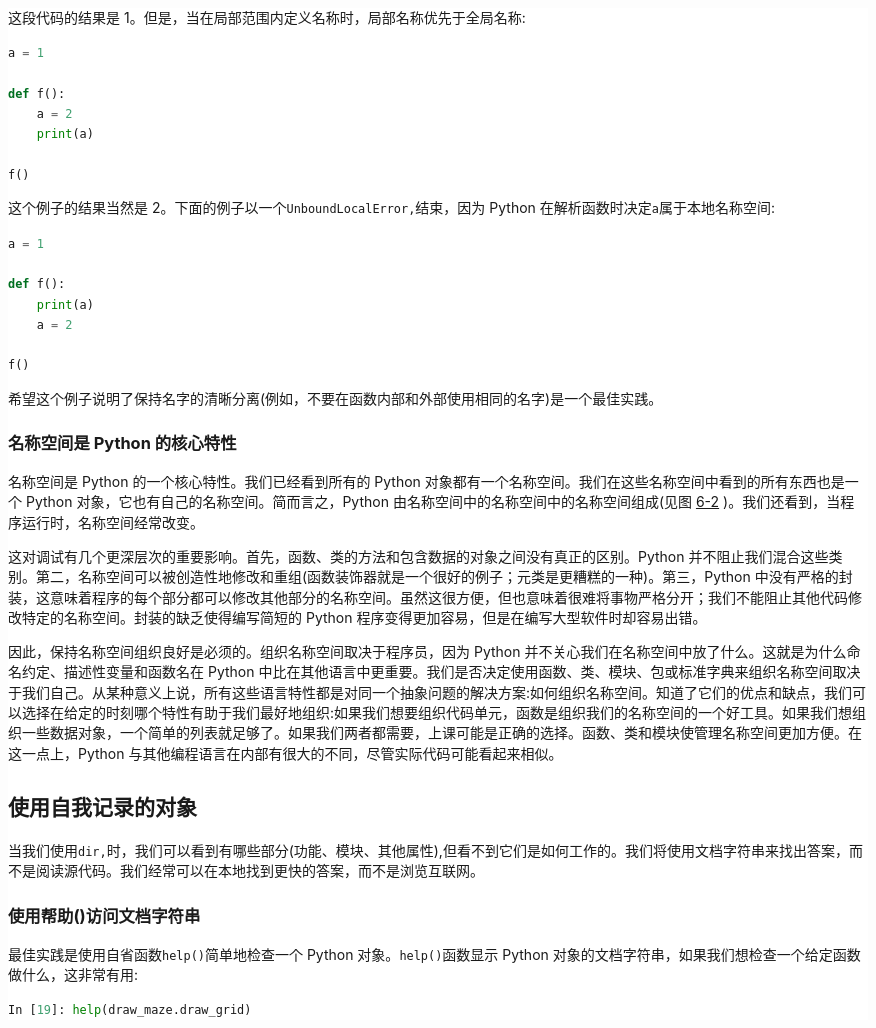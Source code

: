 这段代码的结果是 1。但是，当在局部范围内定义名称时，局部名称优先于全局名称:

```py
a = 1

def f():
    a = 2
    print(a)

f()

```

这个例子的结果当然是 2。下面的例子以一个`UnboundLocalError,`结束，因为 Python 在解析函数时决定`a`属于本地名称空间:

```py
a = 1

def f():
    print(a)
    a = 2

f()

```

希望这个例子说明了保持名字的清晰分离(例如，不要在函数内部和外部使用相同的名字)是一个最佳实践。

### 名称空间是 Python 的核心特性

名称空间是 Python 的一个核心特性。我们已经看到所有的 Python 对象都有一个名称空间。我们在这些名称空间中看到的所有东西也是一个 Python 对象，它也有自己的名称空间。简而言之，Python 由名称空间中的名称空间中的名称空间组成(见图 [6-2](#Fig2) )。我们还看到，当程序运行时，名称空间经常改变。

这对调试有几个更深层次的重要影响。首先，函数、类的方法和包含数据的对象之间没有真正的区别。Python 并不阻止我们混合这些类别。第二，名称空间可以被创造性地修改和重组(函数装饰器就是一个很好的例子；元类是更糟糕的一种)。第三，Python 中没有严格的封装，这意味着程序的每个部分都可以修改其他部分的名称空间。虽然这很方便，但也意味着很难将事物严格分开；我们不能阻止其他代码修改特定的名称空间。封装的缺乏使得编写简短的 Python 程序变得更加容易，但是在编写大型软件时却容易出错。

因此，保持名称空间组织良好是必须的。组织名称空间取决于程序员，因为 Python 并不关心我们在名称空间中放了什么。这就是为什么命名约定、描述性变量和函数名在 Python 中比在其他语言中更重要。我们是否决定使用函数、类、模块、包或标准字典来组织名称空间取决于我们自己。从某种意义上说，所有这些语言特性都是对同一个抽象问题的解决方案:如何组织名称空间。知道了它们的优点和缺点，我们可以选择在给定的时刻哪个特性有助于我们最好地组织:如果我们想要组织代码单元，函数是组织我们的名称空间的一个好工具。如果我们想组织一些数据对象，一个简单的列表就足够了。如果我们两者都需要，上课可能是正确的选择。函数、类和模块使管理名称空间更加方便。在这一点上，Python 与其他编程语言在内部有很大的不同，尽管实际代码可能看起来相似。

## 使用自我记录的对象

当我们使用`dir,`时，我们可以看到有哪些部分(功能、模块、其他属性),但看不到它们是如何工作的。我们将使用文档字符串来找出答案，而不是阅读源代码。我们经常可以在本地找到更快的答案，而不是浏览互联网。

### 使用帮助()访问文档字符串

最佳实践是使用自省函数`help()`简单地检查一个 Python 对象。`help()`函数显示 Python 对象的文档字符串，如果我们想检查一个给定函数做什么，这非常有用:

```py
In [19]: help(draw_maze.draw_grid)

```
